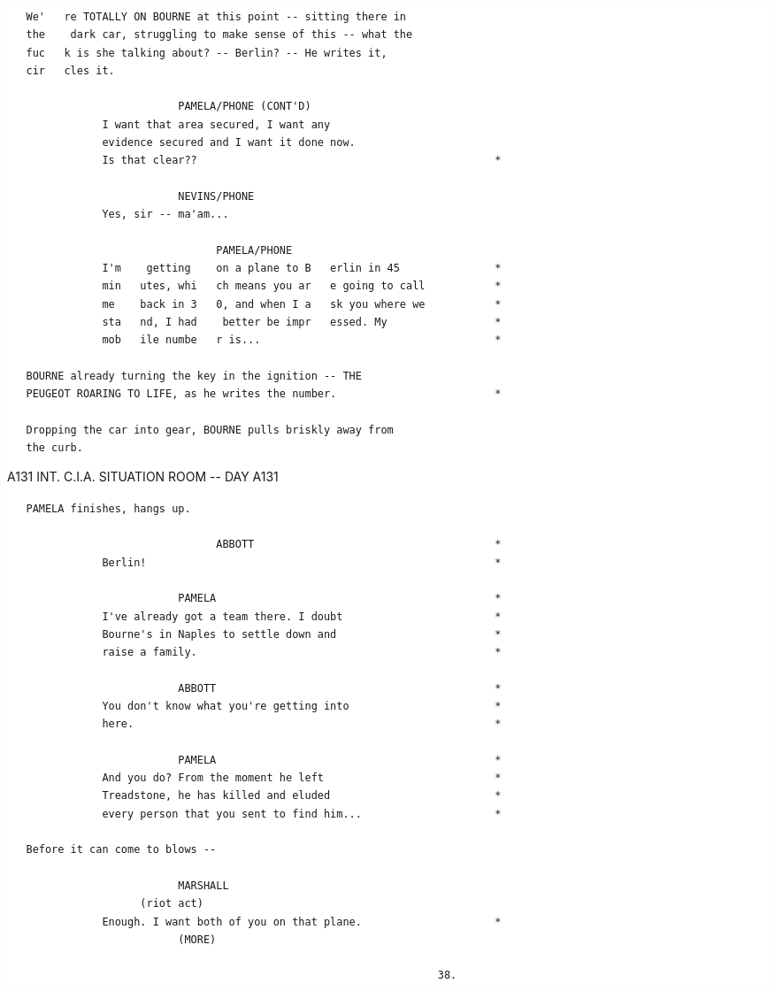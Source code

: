 
       We'   re TOTALLY ON BOURNE at this point -- sitting there in
       the    dark car, struggling to make sense of this -- what the
       fuc   k is she talking about? -- Berlin? -- He writes it,
       cir   cles it.

                               PAMELA/PHONE (CONT'D)
                   I want that area secured, I want any
                   evidence secured and I want it done now.
                   Is that clear??                                               *

                               NEVINS/PHONE
                   Yes, sir -- ma'am...

                                     PAMELA/PHONE
                   I'm    getting    on a plane to B   erlin in 45               *
                   min   utes, whi   ch means you ar   e going to call           *
                   me    back in 3   0, and when I a   sk you where we           *
                   sta   nd, I had    better be impr   essed. My                 *
                   mob   ile numbe   r is...                                     *

       BOURNE already turning the key in the ignition -- THE
       PEUGEOT ROARING TO LIFE, as he writes the number.                         *

       Dropping the car into gear, BOURNE pulls briskly away from
       the curb.


A131   INT. C.I.A. SITUATION ROOM -- DAY                                  A131

       PAMELA finishes, hangs up.

                                     ABBOTT                                      *
                   Berlin!                                                       *

                               PAMELA                                            *
                   I've already got a team there. I doubt                        *
                   Bourne's in Naples to settle down and                         *
                   raise a family.                                               *

                               ABBOTT                                            *
                   You don't know what you're getting into                       *
                   here.                                                         *

                               PAMELA                                            *
                   And you do? From the moment he left                           *
                   Treadstone, he has killed and eluded                          *
                   every person that you sent to find him...                     *

       Before it can come to blows --

                               MARSHALL
                         (riot act)
                   Enough. I want both of you on that plane.                     *
                               (MORE)

                                                                        38.

